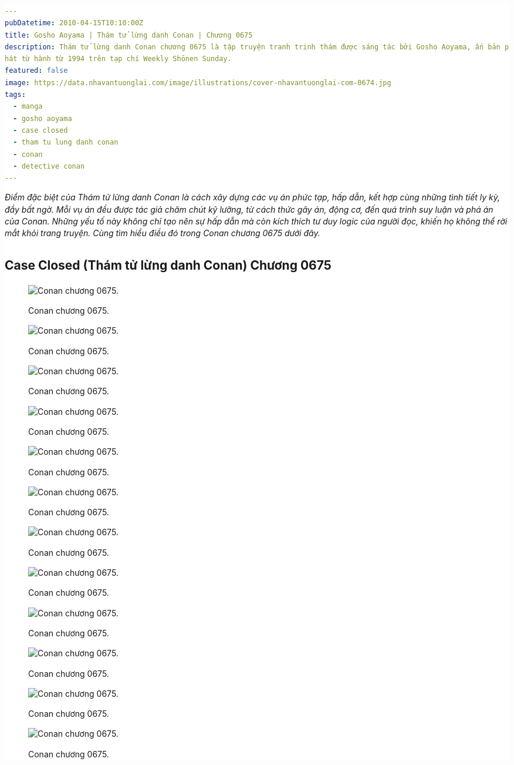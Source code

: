 ```yaml
---
pubDatetime: 2010-04-15T10:10:00Z
title: Gosho Aoyama | Thám tử lừng danh Conan | Chương 0675
description: Thám tử lừng danh Conan chương 0675 là tập truyện tranh trinh thám được sáng tác bởi Gosho Aoyama, ấn bản phát từ hành từ 1994 trên tạp chí Weekly Shōnen Sunday.
featured: false
image: https://data.nhavantuonglai.com/image/illustrations/cover-nhavantuonglai-com-0674.jpg
tags:
  - manga
  - gosho aoyama
  - case closed
  - tham tu lung danh conan
  - conan
  - detective conan
---
```


_Điểm đặc biệt của Thám tử lừng danh Conan là cách xây dựng các vụ án phức tạp, hấp dẫn, kết hợp cùng những tình tiết ly kỳ, đầy bất ngờ. Mỗi vụ án đều được tác giả chăm chút kỹ lưỡng, từ cách thức gây án, động cơ, đến quá trình suy luận và phá án của Conan. Những yếu tố này không chỉ tạo nên sự hấp dẫn mà còn kích thích tư duy logic của người đọc, khiến họ không thể rời mắt khỏi trang truyện. Cùng tìm hiểu điều đó trong Conan chương 0675 dưới đây._

## Case Closed (Thám tử lừng danh Conan) Chương 0675

<figure><img src="https://data.nhavantuonglai.com/image/manga/gosho-aoyama-case-closed-0675-01.jpg" alt="Conan chương 0675." title="Conan chương 0675." height=100% width=100%><figcaption></p>Conan chương 0675.</p></figcaption></figure>

<figure><img src="https://data.nhavantuonglai.com/image/manga/gosho-aoyama-case-closed-0675-02.jpg" alt="Conan chương 0675." title="Conan chương 0675." height=100% width=100%><figcaption></p>Conan chương 0675.</p></figcaption></figure>

<figure><img src="https://data.nhavantuonglai.com/image/manga/gosho-aoyama-case-closed-0675-03.jpg" alt="Conan chương 0675." title="Conan chương 0675." height=100% width=100%><figcaption></p>Conan chương 0675.</p></figcaption></figure>

<figure><img src="https://data.nhavantuonglai.com/image/manga/gosho-aoyama-case-closed-0675-04.jpg" alt="Conan chương 0675." title="Conan chương 0675." height=100% width=100%><figcaption></p>Conan chương 0675.</p></figcaption></figure>

<figure><img src="https://data.nhavantuonglai.com/image/manga/gosho-aoyama-case-closed-0675-05.jpg" alt="Conan chương 0675." title="Conan chương 0675." height=100% width=100%><figcaption></p>Conan chương 0675.</p></figcaption></figure>

<figure><img src="https://data.nhavantuonglai.com/image/manga/gosho-aoyama-case-closed-0675-06.jpg" alt="Conan chương 0675." title="Conan chương 0675." height=100% width=100%><figcaption></p>Conan chương 0675.</p></figcaption></figure>

<figure><img src="https://data.nhavantuonglai.com/image/manga/gosho-aoyama-case-closed-0675-07.jpg" alt="Conan chương 0675." title="Conan chương 0675." height=100% width=100%><figcaption></p>Conan chương 0675.</p></figcaption></figure>

<figure><img src="https://data.nhavantuonglai.com/image/manga/gosho-aoyama-case-closed-0675-08.jpg" alt="Conan chương 0675." title="Conan chương 0675." height=100% width=100%><figcaption></p>Conan chương 0675.</p></figcaption></figure>

<figure><img src="https://data.nhavantuonglai.com/image/manga/gosho-aoyama-case-closed-0675-09.jpg" alt="Conan chương 0675." title="Conan chương 0675." height=100% width=100%><figcaption></p>Conan chương 0675.</p></figcaption></figure>

<figure><img src="https://data.nhavantuonglai.com/image/manga/gosho-aoyama-case-closed-0675-10.jpg" alt="Conan chương 0675." title="Conan chương 0675." height=100% width=100%><figcaption></p>Conan chương 0675.</p></figcaption></figure>

<figure><img src="https://data.nhavantuonglai.com/image/manga/gosho-aoyama-case-closed-0675-11.jpg" alt="Conan chương 0675." title="Conan chương 0675." height=100% width=100%><figcaption></p>Conan chương 0675.</p></figcaption></figure>

<figure><img src="https://data.nhavantuonglai.com/image/manga/gosho-aoyama-case-closed-0675-12.jpg" alt="Conan chương 0675." title="Conan chương 0675." height=100% width=100%><figcaption></p>Conan chương 0675.</p></figcaption></figure>

